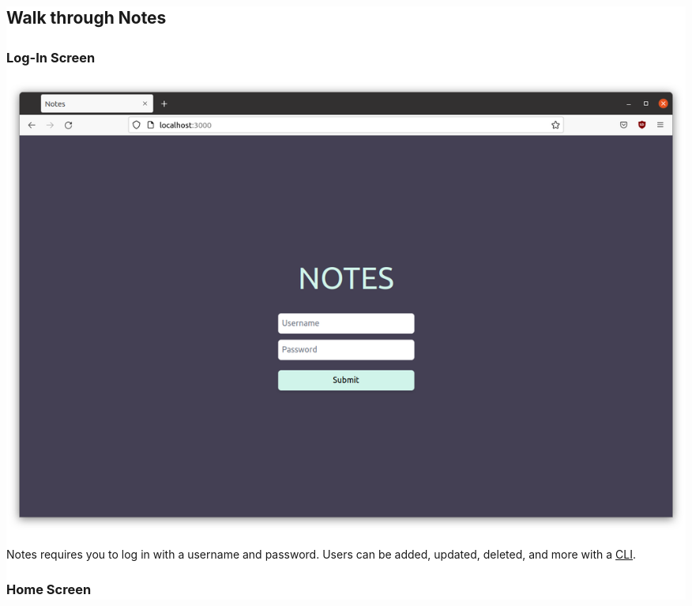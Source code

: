 ## Walk through Notes

### Log-In Screen

![Notes Login](documentation/notes_login_md.png)

Notes requires you to log in with a username and password. Users can be added, updated, deleted, and more with a [CLI](#Users-CLI).

### Home Screen
